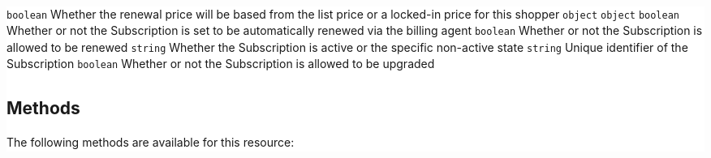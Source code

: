 </tr>
<tr>
    <td><CopyableCode code="priceLocked" /></td>
    <td><code>boolean</code></td>
    <td>Whether the renewal price will be based from the list price or a locked-in price for this shopper</td>
</tr>
<tr>
    <td><CopyableCode code="product" /></td>
    <td><code>object</code></td>
    <td></td>
</tr>
<tr>
    <td><CopyableCode code="relations" /></td>
    <td><code>object</code></td>
    <td></td>
</tr>
<tr>
    <td><CopyableCode code="renewAuto" /></td>
    <td><code>boolean</code></td>
    <td>Whether or not the Subscription is set to be automatically renewed via the billing agent</td>
</tr>
<tr>
    <td><CopyableCode code="renewable" /></td>
    <td><code>boolean</code></td>
    <td>Whether or not the Subscription is allowed to be renewed</td>
</tr>
<tr>
    <td><CopyableCode code="status" /></td>
    <td><code>string</code></td>
    <td>Whether the Subscription is active or the specific non-active state</td>
</tr>
<tr>
    <td><CopyableCode code="subscriptionId" /></td>
    <td><code>string</code></td>
    <td>Unique identifier of the Subscription</td>
</tr>
<tr>
    <td><CopyableCode code="upgradeable" /></td>
    <td><code>boolean</code></td>
    <td>Whether or not the Subscription is allowed to be upgraded</td>
</tr>
</tbody>
</table>
</TabItem>
</Tabs>

## Methods

The following methods are available for this resource:

